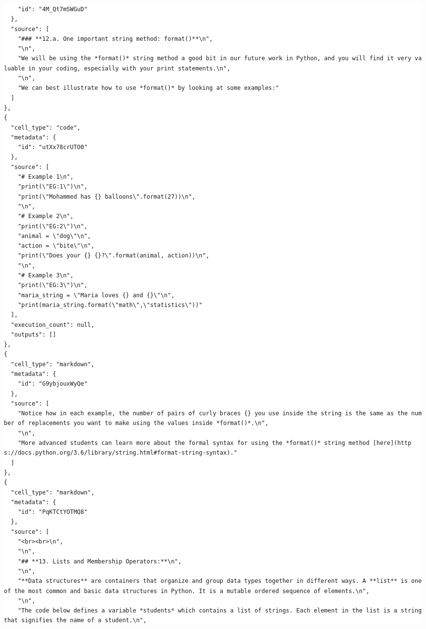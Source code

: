         "id": "4M_Qt7mSWGuD"
      },
      "source": [
        "### **12.a. One important string method: format()**\n",
        "\n",
        "We will be using the *format()* string method a good bit in our future work in Python, and you will find it very valuable in your coding, especially with your print statements.\n",
        "\n",
        "We can best illustrate how to use *format()* by looking at some examples:"
      ]
    },
    {
      "cell_type": "code",
      "metadata": {
        "id": "utXx78crUTO0"
      },
      "source": [
        "# Example 1\n",
        "print(\"EG:1\")\n",
        "print(\"Mohammed has {} balloons\".format(27))\n",
        "\n",
        "# Example 2\n",
        "print(\"EG:2\")\n",
        "animal = \"dog\"\n",
        "action = \"bite\"\n",
        "print(\"Does your {} {}?\".format(animal, action))\n",
        "\n",
        "# Example 3\n",
        "print(\"EG:3\")\n",
        "maria_string = \"Maria loves {} and {}\"\n",
        "print(maria_string.format(\"math\",\"statistics\"))"
      ],
      "execution_count": null,
      "outputs": []
    },
    {
      "cell_type": "markdown",
      "metadata": {
        "id": "G9ybjouxWyQe"
      },
      "source": [
        "Notice how in each example, the number of pairs of curly braces {} you use inside the string is the same as the number of replacements you want to make using the values inside *format()*.\n",
        "\n",
        "More advanced students can learn more about the formal syntax for using the *format()* string method [here](https://docs.python.org/3.6/library/string.html#format-string-syntax)."
      ]
    },
    {
      "cell_type": "markdown",
      "metadata": {
        "id": "PqKTCtYOTMQ8"
      },
      "source": [
        "<br><br>\n",
        "\n",
        "## **13. Lists and Membership Operators:**\n",
        "\n",
        "**Data structures** are containers that organize and group data types together in different ways. A **list** is one of the most common and basic data structures in Python. It is a mutable ordered sequence of elements.\n",
        "\n",
        "The code below defines a variable *students* which contains a list of strings. Each element in the list is a string that signifies the name of a student.\n",